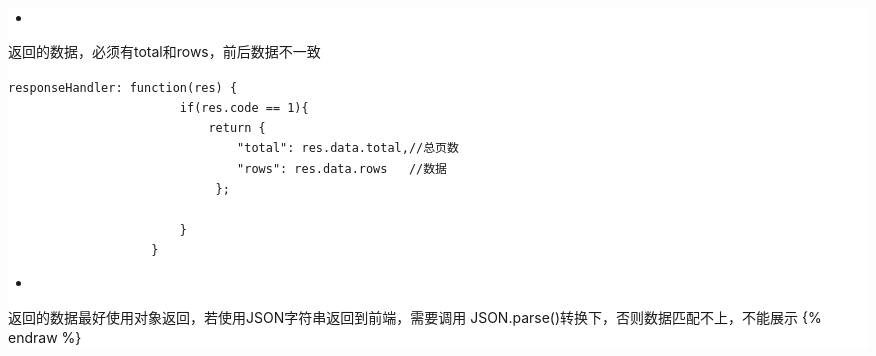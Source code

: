 
- 
返回的数据，必须有total和rows，前后数据不一致

    responseHandler: function(res) {
                            if(res.code == 1){
                                return {
                                    "total": res.data.total,//总页数
                                    "rows": res.data.rows   //数据
                                 };
                                
                            }
                        }

- 
返回的数据最好使用对象返回，若使用JSON字符串返回到前端，需要调用 JSON.parse()转换下，否则数据匹配不上，不能展示
{% endraw %}